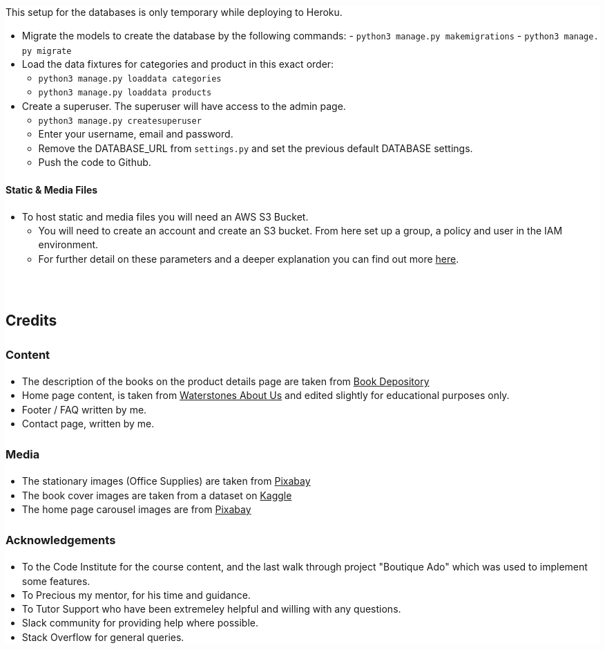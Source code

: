   This setup for the databases is only temporary while deploying to Heroku.
  - Migrate the models to create the database by the following commands:
        - `python3 manage.py makemigrations`
        - `python3 manage.py migrate`
  - Load the data fixtures for categories and product in this exact order:
      - `python3 manage.py loaddata categories`
      - `python3 manage.py loaddata products`
  - Create a superuser. The superuser will have access to the admin page.
    - `python3 manage.py createsuperuser`
    - Enter your username, email and password.
    - Remove the DATABASE_URL from `settings.py` and set the previous default DATABASE settings.
    - Push the code to Github.

#### Static & Media Files
* To host static and media files you will need an AWS S3 Bucket. 
  - You will need to create an account and create an S3 bucket. From here set up a group, a policy and user in the IAM environment. 
  - For further detail on these parameters and a deeper explanation you can find out more [here](https://aws.amazon.com/s3/).

<br>

<span id="credits"></span>

## Credits 

### Content

* The description of the books on the product details page are taken from [Book Depository](https://www.bookdepository.com/)
* Home page content, is taken from [Waterstones About Us](https://www.waterstones.com/help/about-us/44) and edited slightly for educational purposes only.
* Footer / FAQ written by me. 
* Contact page, written by me. 

### Media 

* The stationary images (Office Supplies) are taken from [Pixabay](https://pixabay.com/)
* The book cover images are taken from a dataset on [Kaggle](https://www.kaggle.com/lukaanicin/book-covers-dataset)
* The home page carousel images are from [Pixabay](https://pixabay.com/)

### Acknowledgements

* To the Code Institute for the course content, and the last walk through project "Boutique Ado" which was used to implement some features.
* To Precious my mentor, for his time and guidance.
* To Tutor Support who have been extremeley helpful and willing with any questions.
* Slack community for providing help where possible.
* Stack Overflow for general queries.
